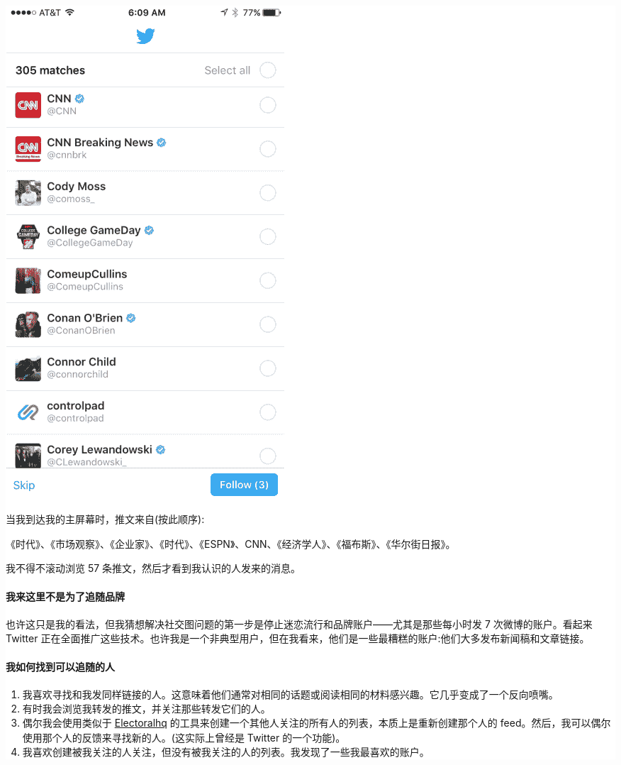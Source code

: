 ![1*kL08qv_C7voZP2grGB1cZw](img/61384c727ac0343fa9a54247f3babd05.png)

当我到达我的主屏幕时，推文来自(按此顺序):

《时代》、《市场观察》、《企业家》、《时代》、《ESPN》、CNN、《经济学人》、《福布斯》、《华尔街日报》。

我不得不滚动浏览 57 条推文，然后才看到我认识的人发来的消息。

#### 我来这里不是为了追随品牌

也许这只是我的看法，但我猜想解决社交图问题的第一步是停止迷恋流行和品牌账户——尤其是那些每小时发 7 次微博的账户。看起来 Twitter 正在全面推广这些技术。也许我是一个非典型用户，但在我看来，他们是一些最糟糕的账户:他们大多发布新闻稿和文章链接。

#### 我如何找到可以追随的人

1.  我喜欢寻找和我发同样链接的人。这意味着他们通常对相同的话题或阅读相同的材料感兴趣。它几乎变成了一个反向喷嘴。
2.  有时我会浏览我转发的推文，并关注那些转发它们的人。
3.  偶尔我会使用类似于 [Electoralhq](https://www.electoralhq.com/) 的工具来创建一个其他人关注的所有人的列表，本质上是重新创建那个人的 feed。然后，我可以偶尔使用那个人的反馈来寻找新的人。(这实际上曾经是 Twitter 的一个功能)。
4.  我喜欢创建被我关注的人关注，但没有被我关注的人的列表。我发现了一些我最喜欢的账户。
